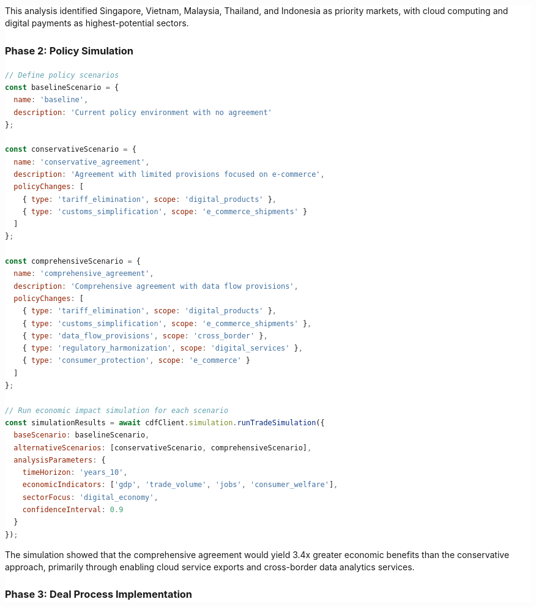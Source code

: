 This analysis identified Singapore, Vietnam, Malaysia, Thailand, and Indonesia as priority markets, with cloud computing and digital payments as highest-potential sectors.

### Phase 2: Policy Simulation

```javascript
// Define policy scenarios
const baselineScenario = {
  name: 'baseline',
  description: 'Current policy environment with no agreement'
};

const conservativeScenario = {
  name: 'conservative_agreement',
  description: 'Agreement with limited provisions focused on e-commerce',
  policyChanges: [
    { type: 'tariff_elimination', scope: 'digital_products' },
    { type: 'customs_simplification', scope: 'e_commerce_shipments' }
  ]
};

const comprehensiveScenario = {
  name: 'comprehensive_agreement',
  description: 'Comprehensive agreement with data flow provisions',
  policyChanges: [
    { type: 'tariff_elimination', scope: 'digital_products' },
    { type: 'customs_simplification', scope: 'e_commerce_shipments' },
    { type: 'data_flow_provisions', scope: 'cross_border' },
    { type: 'regulatory_harmonization', scope: 'digital_services' },
    { type: 'consumer_protection', scope: 'e_commerce' }
  ]
};

// Run economic impact simulation for each scenario
const simulationResults = await cdfClient.simulation.runTradeSimulation({
  baseScenario: baselineScenario,
  alternativeScenarios: [conservativeScenario, comprehensiveScenario],
  analysisParameters: {
    timeHorizon: 'years_10',
    economicIndicators: ['gdp', 'trade_volume', 'jobs', 'consumer_welfare'],
    sectorFocus: 'digital_economy',
    confidenceInterval: 0.9
  }
});
```

The simulation showed that the comprehensive agreement would yield 3.4x greater economic benefits than the conservative approach, primarily through enabling cloud service exports and cross-border data analytics services.

### Phase 3: Deal Process Implementation
